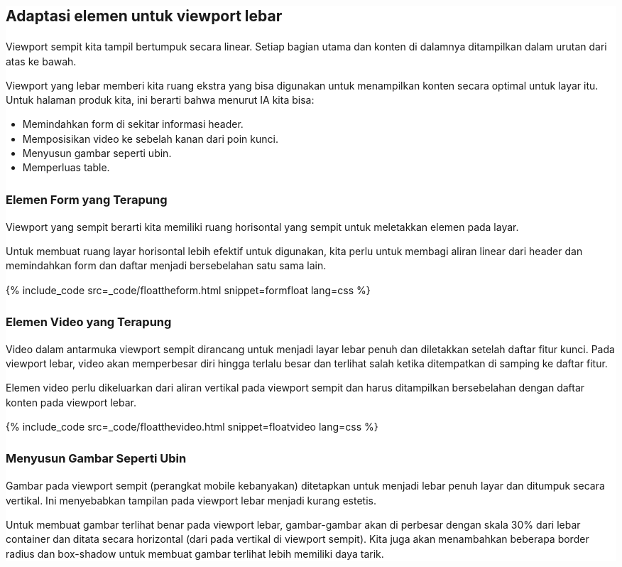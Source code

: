 ## Adaptasi elemen untuk viewport lebar

Viewport sempit kita tampil bertumpuk secara linear. Setiap bagian utama dan konten
di dalamnya ditampilkan dalam urutan dari atas ke bawah.

Viewport yang lebar memberi kita ruang ekstra yang bisa digunakan untuk menampilkan konten secara optimal
untuk layar itu. Untuk halaman produk kita, ini berarti bahwa menurut IA kita bisa:

*  Memindahkan form di sekitar informasi header.
*  Memposisikan video ke sebelah kanan dari poin kunci.
*  Menyusun gambar seperti ubin.
*  Memperluas table.

### Elemen Form yang Terapung

Viewport yang sempit berarti kita memiliki ruang horisontal yang sempit untuk
meletakkan elemen pada layar.

Untuk membuat ruang layar horisontal lebih efektif untuk digunakan, kita perlu untuk membagi
aliran linear dari header dan memindahkan form dan daftar menjadi bersebelahan satu
sama lain.

{% include_code src=_code/floattheform.html snippet=formfloat lang=css %}

<video controls poster="images/floatingform.png" style="width: 100%;">
  <source src="videos/floatingform.mov" type="video/mov"></source>
  <source src="videos/floatingform.webm" type="video/webm"></source>
  <p>Maaf, browser Anda tidak mendukung video.
     <a href="videos/floatingform.mov">Unduh video</a>.
  </p>
</video>

### Elemen Video yang Terapung

Video dalam antarmuka viewport sempit dirancang untuk menjadi layar lebar penuh
dan diletakkan setelah daftar fitur kunci. Pada viewport lebar,
video akan memperbesar diri hingga terlalu besar dan terlihat salah ketika ditempatkan di samping
ke daftar fitur. 

Elemen video perlu dikeluarkan dari aliran vertikal pada viewport sempit
dan harus ditampilkan bersebelahan dengan daftar konten pada viewport lebar.


{% include_code src=_code/floatthevideo.html snippet=floatvideo lang=css %}

### Menyusun Gambar Seperti Ubin

Gambar pada viewport sempit (perangkat mobile kebanyakan) ditetapkan untuk
menjadi lebar penuh layar dan ditumpuk secara vertikal. Ini menyebabkan
tampilan pada viewport lebar menjadi kurang estetis.

Untuk membuat gambar terlihat benar pada viewport lebar, gambar-gambar akan di perbesar dengan skala 30%
dari lebar container dan ditata secara horizontal (dari pada vertikal di
viewport sempit). Kita juga akan menambahkan beberapa border radius dan box-shadow untuk membuat
gambar terlihat lebih memiliki daya tarik.
